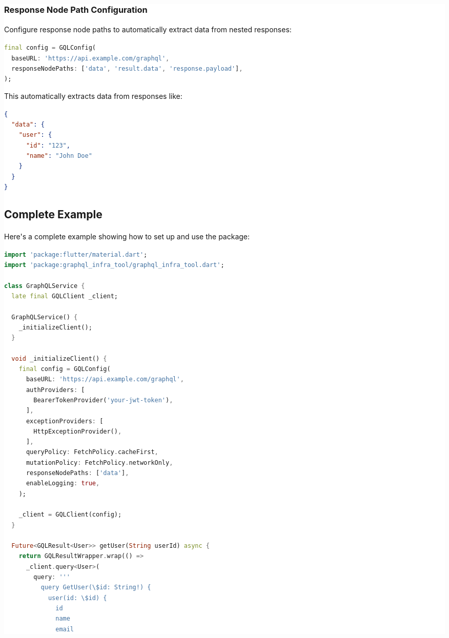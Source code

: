 
### Response Node Path Configuration

Configure response node paths to automatically extract data from nested responses:

```dart
final config = GQLConfig(
  baseURL: 'https://api.example.com/graphql',
  responseNodePaths: ['data', 'result.data', 'response.payload'],
);
```

This automatically extracts data from responses like:
```json
{
  "data": {
    "user": {
      "id": "123",
      "name": "John Doe"
    }
  }
}
```

## Complete Example

Here's a complete example showing how to set up and use the package:

```dart
import 'package:flutter/material.dart';
import 'package:graphql_infra_tool/graphql_infra_tool.dart';

class GraphQLService {
  late final GQLClient _client;
  
  GraphQLService() {
    _initializeClient();
  }
  
  void _initializeClient() {
    final config = GQLConfig(
      baseURL: 'https://api.example.com/graphql',
      authProviders: [
        BearerTokenProvider('your-jwt-token'),
      ],
      exceptionProviders: [
        HttpExceptionProvider(),
      ],
      queryPolicy: FetchPolicy.cacheFirst,
      mutationPolicy: FetchPolicy.networkOnly,
      responseNodePaths: ['data'],
      enableLogging: true,
    );
    
    _client = GQLClient(config);
  }
  
  Future<GQLResult<User>> getUser(String userId) async {
    return GQLResultWrapper.wrap(() => 
      _client.query<User>(
        query: '''
          query GetUser(\$id: String!) {
            user(id: \$id) {
              id
              name
              email
```